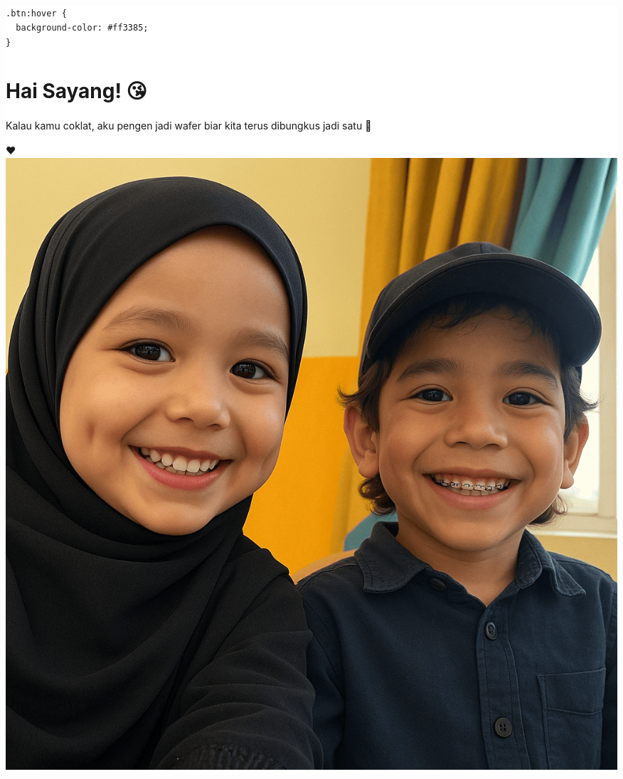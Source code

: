     .btn:hover {
      background-color: #ff3385;
    }
  </style>
</head>
<body>
  <h1>Hai Sayang! 😘</h1>
  <p>Kalau kamu coklat, aku pengen jadi wafer biar kita terus dibungkus jadi satu 💞</p>
  
  <div class="heart">❤️</div>

  <img src="https://github.com/amh012/Index.html/blob/main/4D348237-75B4-4CC7-B0EF-12A9A2AEB35F.png" alt="Pasangan lucu">
  
